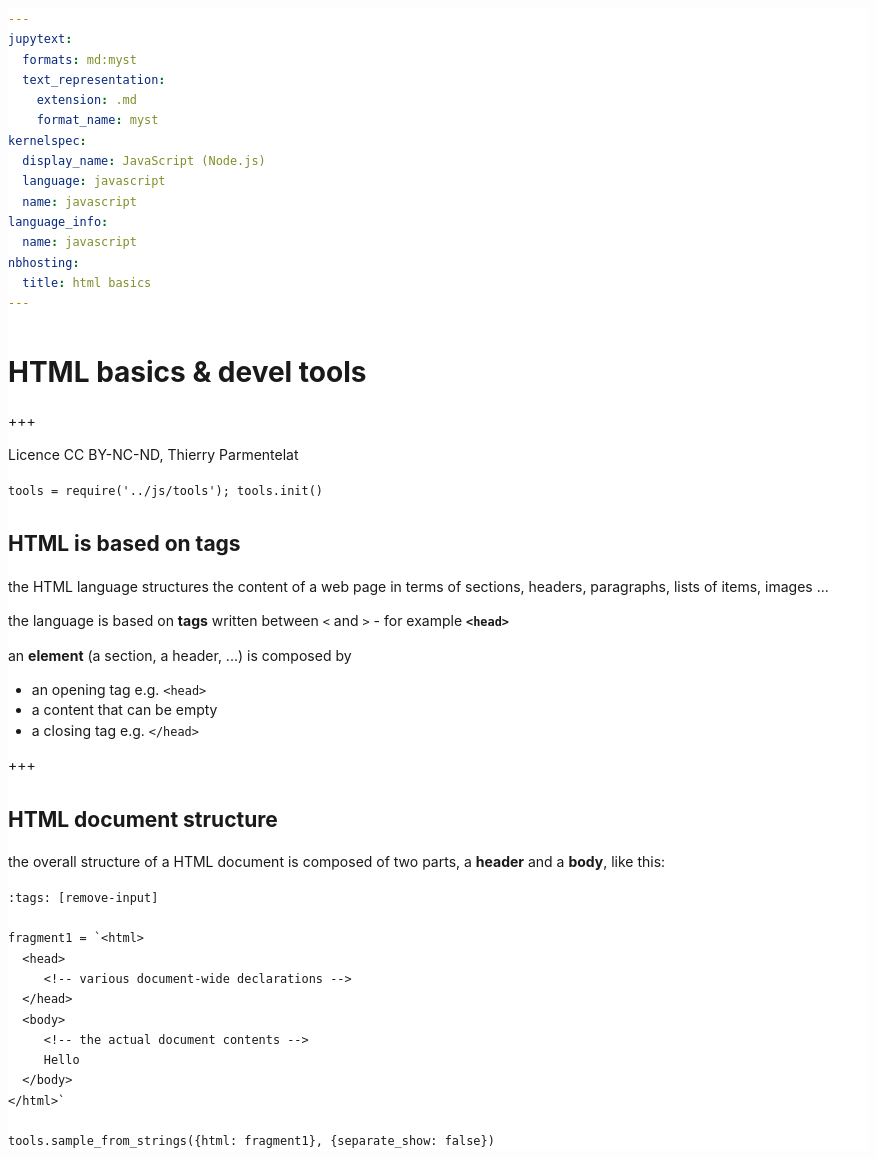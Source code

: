 ```yaml
---
jupytext:
  formats: md:myst
  text_representation:
    extension: .md
    format_name: myst
kernelspec:
  display_name: JavaScript (Node.js)
  language: javascript
  name: javascript
language_info:
  name: javascript
nbhosting:
  title: html basics
---
```


# HTML basics & devel tools

+++

Licence CC BY-NC-ND, Thierry Parmentelat

```{code-cell}
tools = require('../js/tools'); tools.init()
```

## HTML is based on tags

the HTML language structures the content of a web page
in terms of sections, headers, paragraphs, lists of items, images ...

the language is based on **tags** written between `<` and `>` - for example **`<head>`**

an **element** (a section, a header, ...) is composed by

* an opening tag e.g. `<head>`
* a content that can be empty
* a closing tag e.g. `</head>`

+++

## HTML document structure

the overall structure of a HTML document is composed of two parts, a **header** and a **body**, like this:

```{code-cell}
:tags: [remove-input]

fragment1 = `<html>
  <head>
     <!-- various document-wide declarations -->
  </head>
  <body>
     <!-- the actual document contents -->
     Hello
  </body>
</html>`

tools.sample_from_strings({html: fragment1}, {separate_show: false})
```
